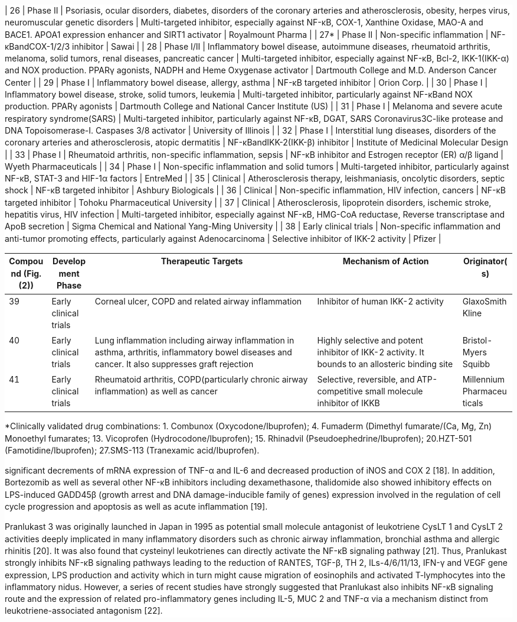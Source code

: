 | 26                 | Phase II         | Psoriasis, ocular disorders, diabetes, disorders of the coronary arteries and atherosclerosis, obesity, herpes virus, neuromuscular genetic disorders | Multi-targeted inhibitor, especially against NF-κB, COX-1, Xanthine Oxidase, MAO-A and BACE1. APOA1 expression enhancer and SIRT1 activator | Royalmount Pharma |
| 27*                | Phase II         | Non-specific inflammation | NF-κBandCOX-1/2/3 inhibitor | Sawai |
| 28                 | Phase I/II       | Inflammatory bowel disease, autoimmune diseases, rheumatoid arthritis, melanoma, solid tumors, renal diseases, pancreatic cancer | Multi-targeted inhibitor, especially against NF-κB, Bcl-2, IKK-1(IKK-α) and NOX production. PPARγ agonists, NADPH and Heme Oxygenase activator | Dartmouth College and M.D. Anderson Cancer Center |
| 29                 | Phase I          | Inflammatory bowel disease, allergy, asthma | NF-κB targeted inhibitor | Orion Corp. |
| 30                 | Phase I          | Inflammatory bowel disease, stroke, solid tumors, leukemia | Multi-targeted inhibitor, particularly against NF-κBand NOX production. PPARγ agonists | Dartmouth College and National Cancer Institute (US) |
| 31                 | Phase I          | Melanoma and severe acute respiratory syndrome(SARS) | Multi-targeted inhibitor, particularly against NF-κB, DGAT, SARS Coronavirus3C-like protease and DNA Topoisomerase-I. Caspases 3/8 activator | University of Illinois |
| 32                 | Phase I          | Interstitial lung diseases, disorders of the coronary arteries and atherosclerosis, atopic dermatitis | NF-κBandIKK-2(IKK-β) inhibitor | Institute of Medicinal Molecular Design |
| 33                 | Phase I          | Rheumatoid arthritis, non-specific inflammation, sepsis | NF-κB inhibitor and Estrogen receptor (ER) α/β ligand | Wyeth Pharmaceuticals |
| 34                 | Phase I          | Non-specific inflammation and solid tumors | Multi-targeted inhibitor, particularly against NF-κB, STAT-3 and HIF-1α factors | EntreMed |
| 35                 | Clinical         | Atherosclerosis therapy, leishmaniasis, oncolytic disorders, septic shock | NF-κB targeted inhibitor | Ashbury Biologicals |
| 36                 | Clinical         | Non-specific inflammation, HIV infection, cancers | NF-κB targeted inhibitor | Tohoku Pharmaceutical University |
| 37                 | Clinical         | Atherosclerosis, lipoprotein disorders, ischemic stroke, hepatitis virus, HIV infection | Multi-targeted inhibitor, especially against NF-κB, HMG-CoA reductase, Reverse transcriptase and ApoB secretion | Sigma Chemical and National Yang-Ming University |
| 38                 | Early clinical trials | Non-specific inflammation and anti-tumor promoting effects, particularly against Adenocarcinoma | Selective inhibitor of IKK-2 activity | Pfizer |

| Compound (Fig.(2)) | Development Phase          | Therapeutic Targets                                                                 | Mechanism of Action                                                                                   | Originator(s)               |
|--------------------|---------------------------|----------------------------------------------------------------------------------|----------------------------------------------------------------------------------------------------|----------------------------|
| 39                 | Early clinical trials     | Corneal ulcer, COPD and related airway inflammation                                  | Inhibitor of human IKK-2 activity                                                                    | GlaxoSmithKline             |
| 40                 | Early clinical trials     | Lung inflammation including airway inflammation in asthma, arthritis, inflammatory bowel diseases and cancer. It also suppresses graft rejection | Highly selective and potent inhibitor of IKK-2 activity. It bounds to an allosteric binding site         | Bristol-Myers Squibb        |
| 41                 | Early clinical trials     | Rheumatoid arthritis, COPD(particularly chronic airway inflammation) as well as cancer | Selective, reversible, and ATP-competitive small molecule inhibitor of IKKB                              | Millennium Pharmaceuticals   |

*Clinically validated drug combinations: 1. Combunox (Oxycodone/Ibuprofen); 4. Fumaderm (Dimethyl fumarate/(Ca, Mg, Zn) Monoethyl fumarates; 13. Vicoprofen (Hydrocodone/Ibuprofen); 15. Rhinadvil (Pseudoephedrine/Ibuprofen); 20.HZT-501 (Famotidine/Ibuprofen); 27.SMS-113 (Tranexamic acid/Ibuprofen).

significant decrements of mRNA expression of TNF-α and IL-6 and decreased production of iNOS and COX 2 [18]. In addition, Bortezomib as well as several other NF-κB inhibitors including dexamethasone, thalidomide also showed inhibitory effects on LPS-induced GADD45β (growth arrest and DNA damage-inducible family of genes) expression involved in the regulation of cell cycle progression and apoptosis as well as acute inflammation [19].

Pranlukast 3 was originally launched in Japan in 1995 as potential small molecule antagonist of leukotriene CysLT 1 and CysLT 2 activities deeply implicated in many inflammatory disorders such as chronic airway inflammation, bronchial asthma and allergic rhinitis [20]. It was also found that cysteinyl leukotrienes can directly activate the NF-κB signaling pathway [21]. Thus, Pranlukast strongly inhibits NF-κB signaling pathways leading to the reduction of RANTES, TGF-β, TH 2, ILs-4/6/11/13, IFN-γ and VEGF gene expression, LPS production and activity which in turn might cause migration of eosinophils and activated T-lymphocytes into the inflammatory nidus. However, a series of recent studies have strongly suggested that Pranlukast also inhibits NF-κB signaling route and the expression of related pro-inflammatory genes including IL-5, MUC 2 and TNF-α via a mechanism distinct from leukotriene-associated antagonism [22].
